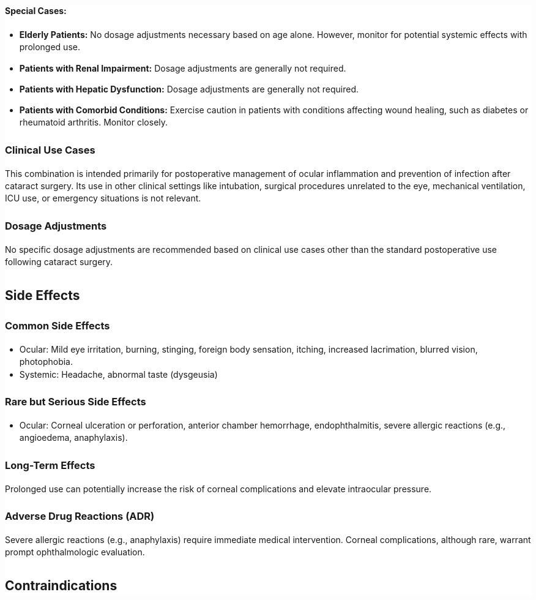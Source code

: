 

#### **Special Cases:**

* **Elderly Patients:**  No dosage adjustments necessary based on age alone. However, monitor for potential systemic effects with prolonged use.

* **Patients with Renal Impairment:** Dosage adjustments are generally not required.

* **Patients with Hepatic Dysfunction:** Dosage adjustments are generally not required.

* **Patients with Comorbid Conditions:** Exercise caution in patients with conditions affecting wound healing, such as diabetes or rheumatoid arthritis. Monitor closely.


### **Clinical Use Cases**

This combination is intended primarily for postoperative management of ocular inflammation and prevention of infection after cataract surgery. Its use in other clinical settings like intubation, surgical procedures unrelated to the eye, mechanical ventilation, ICU use, or emergency situations is not relevant.

### **Dosage Adjustments**

No specific dosage adjustments are recommended based on clinical use cases other than the standard postoperative use following cataract surgery.


## **Side Effects**


### **Common Side Effects**

* Ocular: Mild eye irritation, burning, stinging, foreign body sensation, itching, increased lacrimation, blurred vision, photophobia.
* Systemic: Headache, abnormal taste (dysgeusia)


### **Rare but Serious Side Effects**

* Ocular: Corneal ulceration or perforation, anterior chamber hemorrhage, endophthalmitis, severe allergic reactions (e.g., angioedema, anaphylaxis).


### **Long-Term Effects**

Prolonged use can potentially increase the risk of corneal complications and elevate intraocular pressure.

### **Adverse Drug Reactions (ADR)**

Severe allergic reactions (e.g., anaphylaxis) require immediate medical intervention. Corneal complications, although rare, warrant prompt ophthalmologic evaluation.


## **Contraindications**

